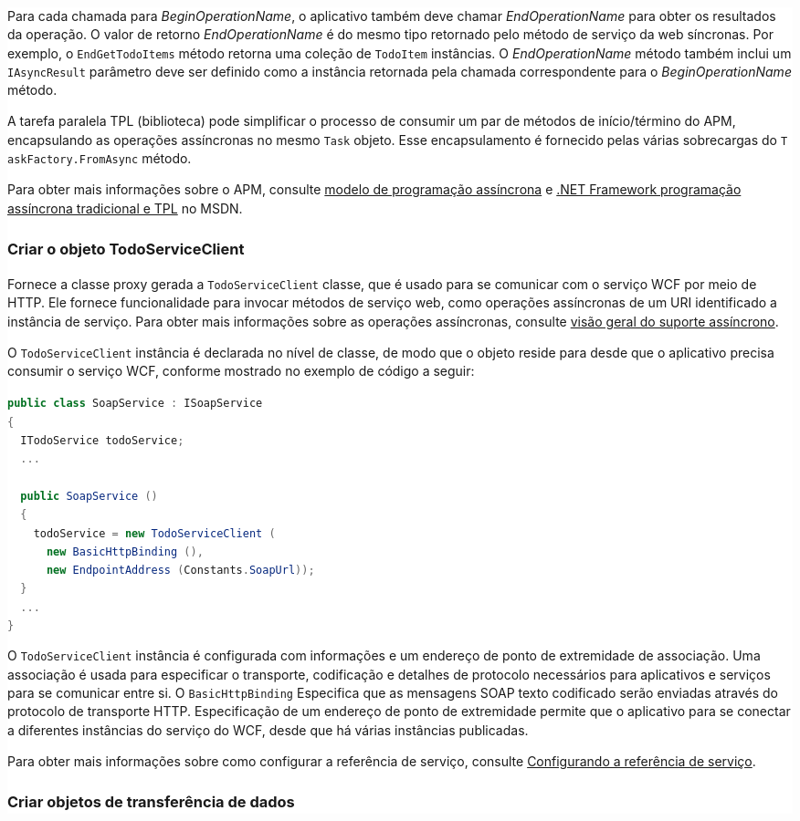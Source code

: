 Para cada chamada para *BeginOperationName*, o aplicativo também deve chamar *EndOperationName* para obter os resultados da operação. O valor de retorno *EndOperationName* é do mesmo tipo retornado pelo método de serviço da web síncronas. Por exemplo, o `EndGetTodoItems` método retorna uma coleção de `TodoItem` instâncias. O *EndOperationName* método também inclui um `IAsyncResult` parâmetro deve ser definido como a instância retornada pela chamada correspondente para o *BeginOperationName* método.

A tarefa paralela TPL (biblioteca) pode simplificar o processo de consumir um par de métodos de início/término do APM, encapsulando as operações assíncronas no mesmo `Task` objeto. Esse encapsulamento é fornecido pelas várias sobrecargas do `TaskFactory.FromAsync` método.

Para obter mais informações sobre o APM, consulte [modelo de programação assíncrona](https://msdn.microsoft.com/library/ms228963(v=vs.110).aspx) e [.NET Framework programação assíncrona tradicional e TPL](https://msdn.microsoft.com/library/dd997423(v=vs.110).aspx) no MSDN.

### <a name="create-the-todoserviceclient-object"></a>Criar o objeto TodoServiceClient

Fornece a classe proxy gerada a `TodoServiceClient` classe, que é usado para se comunicar com o serviço WCF por meio de HTTP. Ele fornece funcionalidade para invocar métodos de serviço web, como operações assíncronas de um URI identificado a instância de serviço. Para obter mais informações sobre as operações assíncronas, consulte [visão geral do suporte assíncrono](~/cross-platform/platform/async.md).

O `TodoServiceClient` instância é declarada no nível de classe, de modo que o objeto reside para desde que o aplicativo precisa consumir o serviço WCF, conforme mostrado no exemplo de código a seguir:

```csharp
public class SoapService : ISoapService
{
  ITodoService todoService;
  ...

  public SoapService ()
  {
    todoService = new TodoServiceClient (
      new BasicHttpBinding (),
      new EndpointAddress (Constants.SoapUrl));
  }
  ...
}
```

O `TodoServiceClient` instância é configurada com informações e um endereço de ponto de extremidade de associação. Uma associação é usada para especificar o transporte, codificação e detalhes de protocolo necessários para aplicativos e serviços para se comunicar entre si. O `BasicHttpBinding` Especifica que as mensagens SOAP texto codificado serão enviadas através do protocolo de transporte HTTP. Especificação de um endereço de ponto de extremidade permite que o aplicativo para se conectar a diferentes instâncias do serviço do WCF, desde que há várias instâncias publicadas.

Para obter mais informações sobre como configurar a referência de serviço, consulte [Configurando a referência de serviço](~/cross-platform/data-cloud/web-services/index.md#wcf).

### <a name="create-data-transfer-objects"></a>Criar objetos de transferência de dados
